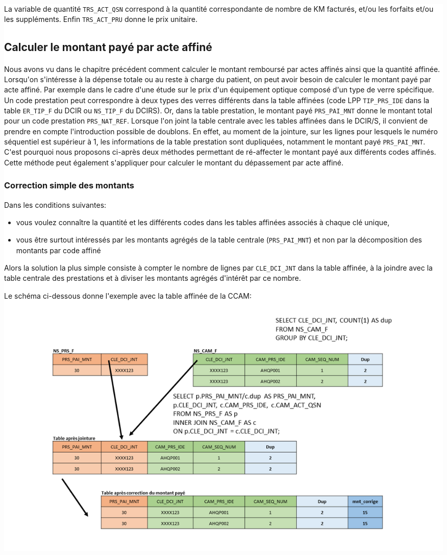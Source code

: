 La variable de quantité `TRS_ACT_QSN` correspond à la quantité correspondante de nombre de KM facturés, et/ou les forfaits et/ou les suppléments. 
Enfin `TRS_ACT_PRU` donne le prix unitaire. 


## Calculer le montant payé par acte affiné

Nous avons vu dans le chapitre précédent comment calculer le montant remboursé par actes affinés ainsi que la quantité affinée. Lorsqu'on s'intéresse à la dépense totale ou au reste à charge du patient, on peut avoir besoin de calculer le montant payé par acte affiné. Par exemple dans le cadre d'une étude sur le prix d'un équipement optique composé d'un type de verre spécifique. Un code prestation peut correspondre à deux types des verres différents dans la table affinées (code LPP `TIP_PRS_IDE` dans la table `ER_TIP_F` du DCIR ou `NS_TIP_F` du DCIRS). Or, dans la table prestation, le montant payé `PRS_PAI_MNT` donne le montant total pour un code prestation `PRS_NAT_REF`.
Lorsque l'on joint la table centrale avec les tables affinées dans le DCIR/S, il convient de prendre en compte l'introduction possible de doublons. En effet, au moment de la jointure, sur les lignes pour lesquels le numéro séquentiel est supérieur à 1, les informations de la table prestation sont dupliquées, notamment le montant payé `PRS_PAI_MNT`. C'est pourquoi nous proposons ci-après deux méthodes permettant de ré-affecter le montant payé aux différents codes affinés. Cette méthode peut également s'appliquer pour calculer le montant du dépassement par acte affiné. 


### Correction simple des montants

Dans les conditions suivantes:

- vous voulez connaître la quantité et les différents codes dans les tables affinées
associés à chaque clé unique,

- vous être surtout intéressés par les montants agrégés de la table centrale (`PRS_PAI_MNT`) et non 
par la décomposition des montants par code affiné 

Alors la solution la plus simple consiste à compter le nombre de
lignes par `CLE_DCI_JNT` dans la table affinée, à la joindre avec la table centrale des prestations
et à diviser les montants agrégés d'intérêt par ce nombre. 

Le schéma ci-dessous donne l'exemple avec la table affinée de la CCAM:  
![schema_jointure](/files/DSS/2020-08-17_JACQUIER_schemajointure_MPL-2.0.png)
